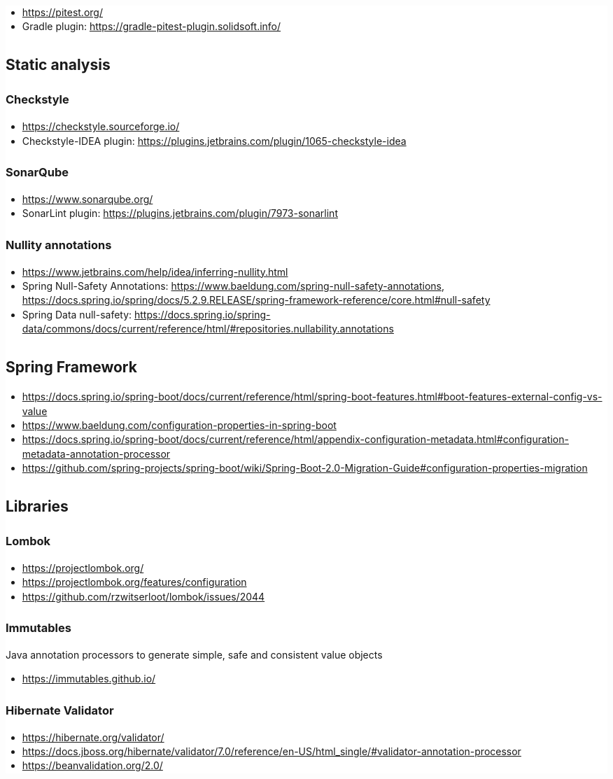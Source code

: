 * https://pitest.org/
* Gradle plugin: https://gradle-pitest-plugin.solidsoft.info/

## Static analysis

### Checkstyle

* https://checkstyle.sourceforge.io/
* Checkstyle-IDEA plugin: https://plugins.jetbrains.com/plugin/1065-checkstyle-idea

### SonarQube

* https://www.sonarqube.org/
* SonarLint plugin: https://plugins.jetbrains.com/plugin/7973-sonarlint

### Nullity annotations

* https://www.jetbrains.com/help/idea/inferring-nullity.html
* Spring Null-Safety Annotations: https://www.baeldung.com/spring-null-safety-annotations, https://docs.spring.io/spring/docs/5.2.9.RELEASE/spring-framework-reference/core.html#null-safety
* Spring Data null-safety: https://docs.spring.io/spring-data/commons/docs/current/reference/html/#repositories.nullability.annotations

## Spring Framework

* https://docs.spring.io/spring-boot/docs/current/reference/html/spring-boot-features.html#boot-features-external-config-vs-value
* https://www.baeldung.com/configuration-properties-in-spring-boot
* https://docs.spring.io/spring-boot/docs/current/reference/html/appendix-configuration-metadata.html#configuration-metadata-annotation-processor
* https://github.com/spring-projects/spring-boot/wiki/Spring-Boot-2.0-Migration-Guide#configuration-properties-migration

## Libraries

### Lombok

* https://projectlombok.org/
* https://projectlombok.org/features/configuration
* https://github.com/rzwitserloot/lombok/issues/2044

### Immutables

Java annotation processors to generate simple, safe and consistent value objects

* https://immutables.github.io/

### Hibernate Validator

* https://hibernate.org/validator/
* https://docs.jboss.org/hibernate/validator/7.0/reference/en-US/html_single/#validator-annotation-processor
* https://beanvalidation.org/2.0/
